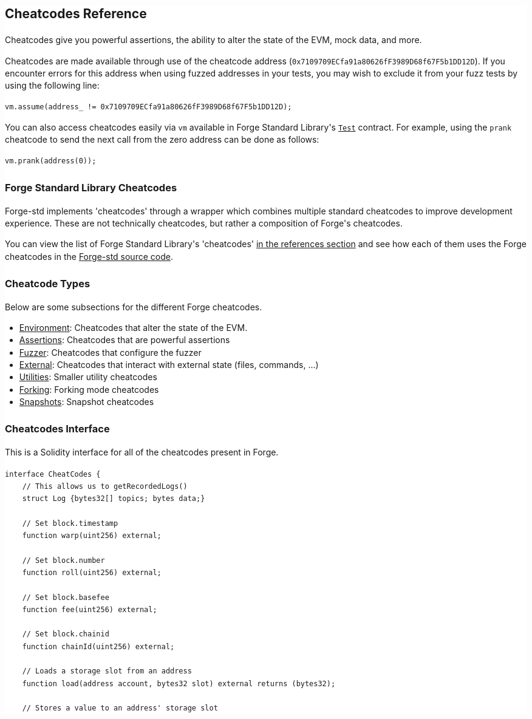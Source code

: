## Cheatcodes Reference

Cheatcodes give you powerful assertions, the ability to alter the state of the EVM, mock data, and more. 

Cheatcodes are made available through use of the cheatcode address (`0x7109709ECfa91a80626fF3989D68f67F5b1DD12D`). If you encounter errors for this address when using fuzzed addresses in your tests, you may wish to exclude it from your fuzz tests by using the following line:

```solidity
vm.assume(address_ != 0x7109709ECfa91a80626fF3989D68f67F5b1DD12D);
```

You can also access cheatcodes easily via `vm` available in Forge Standard Library's [`Test`](../reference/forge-std/#forge-stds-test) contract. For example, using the `prank` cheatcode to send the next call from the zero address can be done as follows:

```solidity
vm.prank(address(0));
```
### Forge Standard Library Cheatcodes

Forge-std implements 'cheatcodes' through a wrapper which combines multiple standard cheatcodes to improve development experience. These are not technically cheatcodes, but rather a composition of Forge's cheatcodes.

You can view the list of Forge Standard Library's 'cheatcodes' [in the references section](../../reference/forge-std/std-cheats.md) and see how each of them uses the Forge cheatcodes in the [Forge-std source code](https://github.com/foundry-rs/forge-std/blob/master/src/Test.sol).

### Cheatcode Types

Below are some subsections for the different Forge cheatcodes.

- [Environment](./environment.md): Cheatcodes that alter the state of the EVM.
- [Assertions](./assertions.md): Cheatcodes that are powerful assertions
- [Fuzzer](./fuzzer.md): Cheatcodes that configure the fuzzer
- [External](./external.md): Cheatcodes that interact with external state (files, commands, ...)
- [Utilities](./utilities.md): Smaller utility cheatcodes
- [Forking](./forking.md): Forking mode cheatcodes
- [Snapshots](./snapshots.md): Snapshot cheatcodes

### Cheatcodes Interface

This is a Solidity interface for all of the cheatcodes present in Forge.

```solidity
interface CheatCodes {
    // This allows us to getRecordedLogs()
    struct Log {bytes32[] topics; bytes data;}

    // Set block.timestamp
    function warp(uint256) external;

    // Set block.number
    function roll(uint256) external;

    // Set block.basefee
    function fee(uint256) external;

    // Set block.chainid
    function chainId(uint256) external;

    // Loads a storage slot from an address
    function load(address account, bytes32 slot) external returns (bytes32);

    // Stores a value to an address' storage slot
```